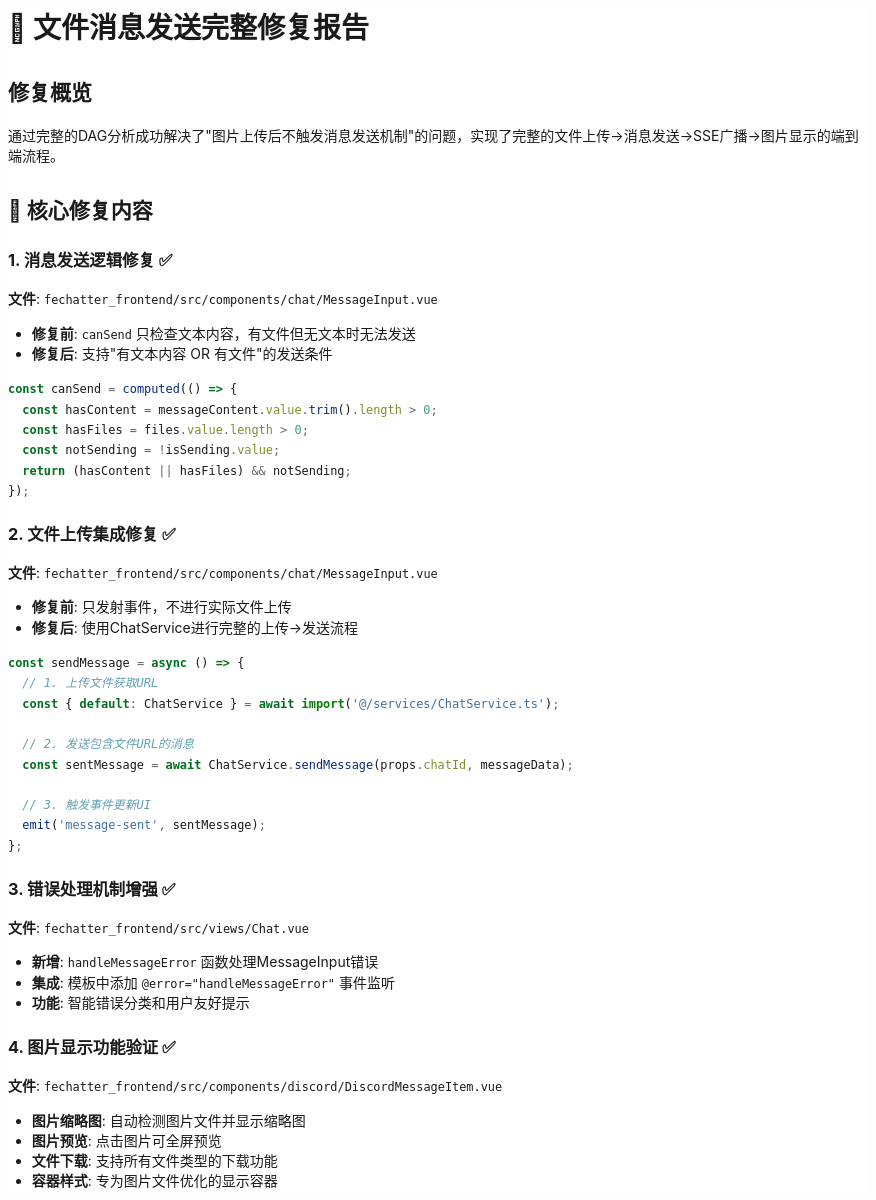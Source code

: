 # 🚀 文件消息发送完整修复报告

## 修复概览
通过完整的DAG分析成功解决了"图片上传后不触发消息发送机制"的问题，实现了完整的文件上传→消息发送→SSE广播→图片显示的端到端流程。

## 🔧 核心修复内容

### 1. 消息发送逻辑修复 ✅
**文件**: `fechatter_frontend/src/components/chat/MessageInput.vue`
- **修复前**: `canSend` 只检查文本内容，有文件但无文本时无法发送
- **修复后**: 支持"有文本内容 OR 有文件"的发送条件
```javascript
const canSend = computed(() => {
  const hasContent = messageContent.value.trim().length > 0;
  const hasFiles = files.value.length > 0;
  const notSending = !isSending.value;
  return (hasContent || hasFiles) && notSending;
});
```

### 2. 文件上传集成修复 ✅
**文件**: `fechatter_frontend/src/components/chat/MessageInput.vue`
- **修复前**: 只发射事件，不进行实际文件上传
- **修复后**: 使用ChatService进行完整的上传→发送流程
```javascript
const sendMessage = async () => {
  // 1. 上传文件获取URL
  const { default: ChatService } = await import('@/services/ChatService.ts');
  
  // 2. 发送包含文件URL的消息
  const sentMessage = await ChatService.sendMessage(props.chatId, messageData);
  
  // 3. 触发事件更新UI
  emit('message-sent', sentMessage);
};
```

### 3. 错误处理机制增强 ✅
**文件**: `fechatter_frontend/src/views/Chat.vue`
- **新增**: `handleMessageError` 函数处理MessageInput错误
- **集成**: 模板中添加 `@error="handleMessageError"` 事件监听
- **功能**: 智能错误分类和用户友好提示

### 4. 图片显示功能验证 ✅
**文件**: `fechatter_frontend/src/components/discord/DiscordMessageItem.vue`
- **图片缩略图**: 自动检测图片文件并显示缩略图
- **图片预览**: 点击图片可全屏预览
- **文件下载**: 支持所有文件类型的下载功能
- **容器样式**: 专为图片文件优化的显示容器
